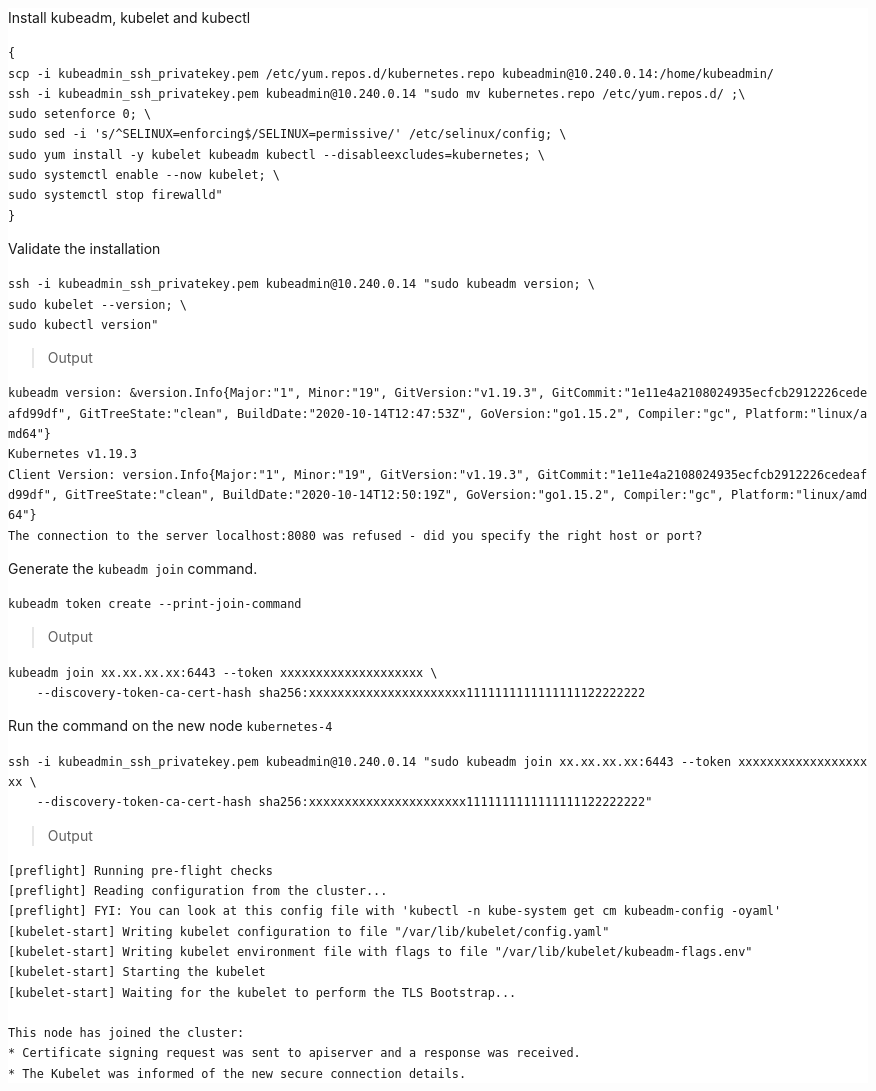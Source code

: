 Install kubeadm, kubelet and kubectl

```shell
{
scp -i kubeadmin_ssh_privatekey.pem /etc/yum.repos.d/kubernetes.repo kubeadmin@10.240.0.14:/home/kubeadmin/
ssh -i kubeadmin_ssh_privatekey.pem kubeadmin@10.240.0.14 "sudo mv kubernetes.repo /etc/yum.repos.d/ ;\
sudo setenforce 0; \
sudo sed -i 's/^SELINUX=enforcing$/SELINUX=permissive/' /etc/selinux/config; \
sudo yum install -y kubelet kubeadm kubectl --disableexcludes=kubernetes; \
sudo systemctl enable --now kubelet; \
sudo systemctl stop firewalld"
}
```

Validate the installation

```shell
ssh -i kubeadmin_ssh_privatekey.pem kubeadmin@10.240.0.14 "sudo kubeadm version; \
sudo kubelet --version; \
sudo kubectl version"
```
> Output

```shell
kubeadm version: &version.Info{Major:"1", Minor:"19", GitVersion:"v1.19.3", GitCommit:"1e11e4a2108024935ecfcb2912226cedeafd99df", GitTreeState:"clean", BuildDate:"2020-10-14T12:47:53Z", GoVersion:"go1.15.2", Compiler:"gc", Platform:"linux/amd64"}
Kubernetes v1.19.3
Client Version: version.Info{Major:"1", Minor:"19", GitVersion:"v1.19.3", GitCommit:"1e11e4a2108024935ecfcb2912226cedeafd99df", GitTreeState:"clean", BuildDate:"2020-10-14T12:50:19Z", GoVersion:"go1.15.2", Compiler:"gc", Platform:"linux/amd64"}
The connection to the server localhost:8080 was refused - did you specify the right host or port?
```

Generate the ```kubeadm join``` command.

```shell
kubeadm token create --print-join-command
```
> Output

```shell
kubeadm join xx.xx.xx.xx:6443 --token xxxxxxxxxxxxxxxxxxxx \
    --discovery-token-ca-cert-hash sha256:xxxxxxxxxxxxxxxxxxxxxx1111111111111111122222222
```

Run the command on the new node ```kubernetes-4```

```shell
ssh -i kubeadmin_ssh_privatekey.pem kubeadmin@10.240.0.14 "sudo kubeadm join xx.xx.xx.xx:6443 --token xxxxxxxxxxxxxxxxxxxx \
    --discovery-token-ca-cert-hash sha256:xxxxxxxxxxxxxxxxxxxxxx1111111111111111122222222"
```
> Output

```shell
[preflight] Running pre-flight checks
[preflight] Reading configuration from the cluster...
[preflight] FYI: You can look at this config file with 'kubectl -n kube-system get cm kubeadm-config -oyaml'
[kubelet-start] Writing kubelet configuration to file "/var/lib/kubelet/config.yaml"
[kubelet-start] Writing kubelet environment file with flags to file "/var/lib/kubelet/kubeadm-flags.env"
[kubelet-start] Starting the kubelet
[kubelet-start] Waiting for the kubelet to perform the TLS Bootstrap...

This node has joined the cluster:
* Certificate signing request was sent to apiserver and a response was received.
* The Kubelet was informed of the new secure connection details.
```